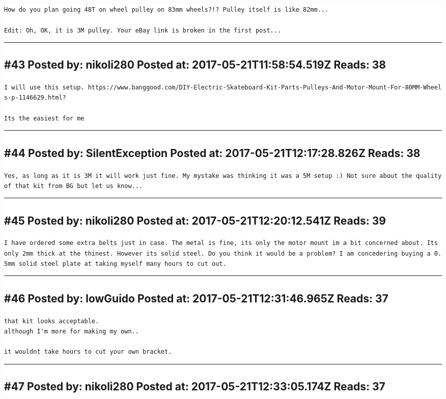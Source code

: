 ```
How do you plan going 48T on wheel pulley on 83mm wheels?!? Pulley itself is like 82mm...

Edit: Oh, OK, it is 3M pulley. Your eBay link is broken in the first post...
```

---
## \#43 Posted by: nikoli280 Posted at: 2017-05-21T11:58:54.519Z Reads: 38

```
I will use this setup. https://www.banggood.com/DIY-Electric-Skateboard-Kit-Parts-Pulleys-And-Motor-Mount-For-80MM-Wheels-p-1146629.html?

Its the easiest for me
```

---
## \#44 Posted by: SilentException Posted at: 2017-05-21T12:17:28.826Z Reads: 38

```
Yes, as long as it is 3M it will work just fine. My mystake was thinking it was a 5M setup :) Not sure about the quality of that kit from BG but let us know...
```

---
## \#45 Posted by: nikoli280 Posted at: 2017-05-21T12:20:12.541Z Reads: 39

```
I have ordered some extra belts just in case. The metal is fine, its only the motor mount im a bit concerned about. Its only 2mm thick at the thinest. However its solid steel. Do you think it would be a problem? I am concedering buying a 0.5mm solid steel plate at taking myself many hours to cut out.
```

---
## \#46 Posted by: lowGuido Posted at: 2017-05-21T12:31:46.965Z Reads: 37

```
that kit looks acceptable.
although I'm more for making my own..

it wouldnt take hours to cut your own bracket.
```

---
## \#47 Posted by: nikoli280 Posted at: 2017-05-21T12:33:05.174Z Reads: 37
